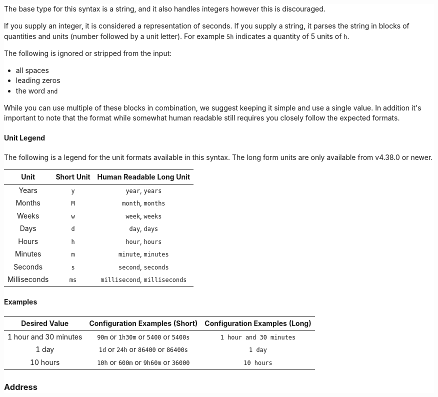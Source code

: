 The base type for this syntax is a string, and it also handles integers however this is discouraged.

If you supply an integer, it is considered a representation of seconds. If you supply a string, it parses the string in
blocks of quantities and units (number followed by a unit letter).  For example `5h` indicates a quantity of 5 units
of `h`.

The following is ignored or stripped from the input:
  - all spaces
  - leading zeros
  - the word `and`

While you can use multiple of these blocks in combination, we suggest keeping it simple and use a single value. In
addition it's important to note that the format while somewhat human readable still requires you closely follow the
expected formats.

#### Unit Legend

The following is a legend for the unit formats available in this syntax. The long form units are only available from
v4.38.0 or newer.

|     Unit     | Short Unit |   Human Readable Long Unit    |
|:------------:|:----------:|:-----------------------------:|
|    Years     |    `y`     |        `year`, `years`        |
|    Months    |    `M`     |       `month`, `months`       |
|    Weeks     |    `w`     |        `week`, `weeks`        |
|     Days     |    `d`     |         `day`, `days`         |
|    Hours     |    `h`     |        `hour`, `hours`        |
|   Minutes    |    `m`     |      `minute`, `minutes`      |
|   Seconds    |    `s`     |      `second`, `seconds`      |
| Milliseconds |    `ms`    | `millisecond`, `milliseconds` |

#### Examples

|     Desired Value     |    Configuration Examples (Short)     |     Configuration Examples (Long)      |
|:---------------------:|:-------------------------------------:|:--------------------------------------:|
| 1 hour and 30 minutes | `90m` or `1h30m` or `5400` or `5400s` |        `1 hour and 30 minutes`         |
|         1 day         | `1d` or `24h` or `86400` or `86400s`  |                `1 day`                 |
|       10 hours        | `10h` or `600m` or `9h60m` or `36000` |               `10 hours`               |

### Address
